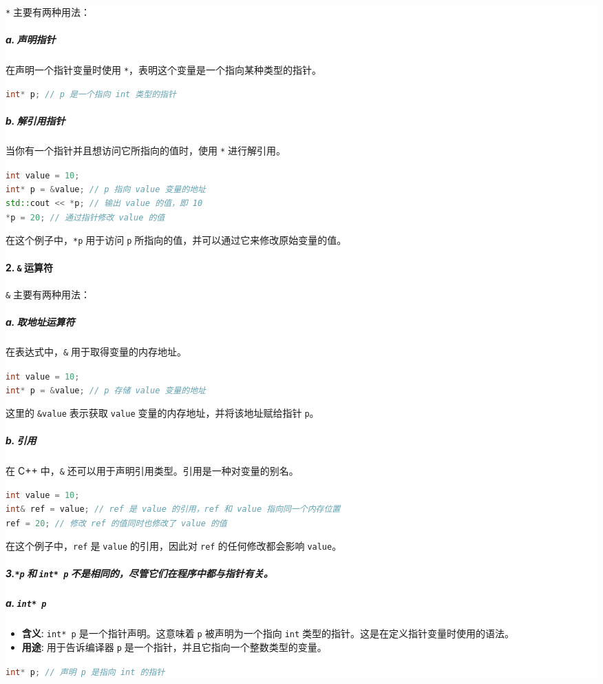   `*` 主要有两种用法：

  ##### a. 声明指针

  在声明一个指针变量时使用 `*`，表明这个变量是一个指向某种类型的指针。

  ```C++
  int* p; // p 是一个指向 int 类型的指针  
  ```

  ##### b. 解引用指针

  当你有一个指针并且想访问它所指向的值时，使用 `*` 进行解引用。

  ```c++
  int value = 10;  
  int* p = &value; // p 指向 value 变量的地址  
  std::cout << *p; // 输出 value 的值，即 10  
  *p = 20; // 通过指针修改 value 的值  
  ```

  在这个例子中，`*p` 用于访问 `p` 所指向的值，并可以通过它来修改原始变量的值。

  #### 2. `&` 运算符

  `&` 主要有两种用法：

  ##### a. 取地址运算符

  在表达式中，`&` 用于取得变量的内存地址。

  ```C++
  int value = 10;  
  int* p = &value; // p 存储 value 变量的地址  
  ```

  这里的 `&value` 表示获取 `value` 变量的内存地址，并将该地址赋给指针 `p`。

  ##### b. 引用

  在 C++ 中，`&` 还可以用于声明引用类型。引用是一种对变量的别名。

  ```C++
  int value = 10;  
  int& ref = value; // ref 是 value 的引用，ref 和 value 指向同一个内存位置  
  ref = 20; // 修改 ref 的值同时也修改了 value 的值  
  ```

  在这个例子中，`ref` 是 `value` 的引用，因此对 `ref` 的任何修改都会影响 `value`。

  ##### 3.`*p` 和 `int* p` 不是相同的，尽管它们在程序中都与指针有关。

  ##### a. `int* p`

  - **含义**: `int* p` 是一个指针声明。这意味着 `p` 被声明为一个指向 `int` 类型的指针。这是在定义指针变量时使用的语法。
  - **用途**: 用于告诉编译器 `p` 是一个指针，并且它指向一个整数类型的变量。

  ```C++
  int* p; // 声明 p 是指向 int 的指针  
  ```

